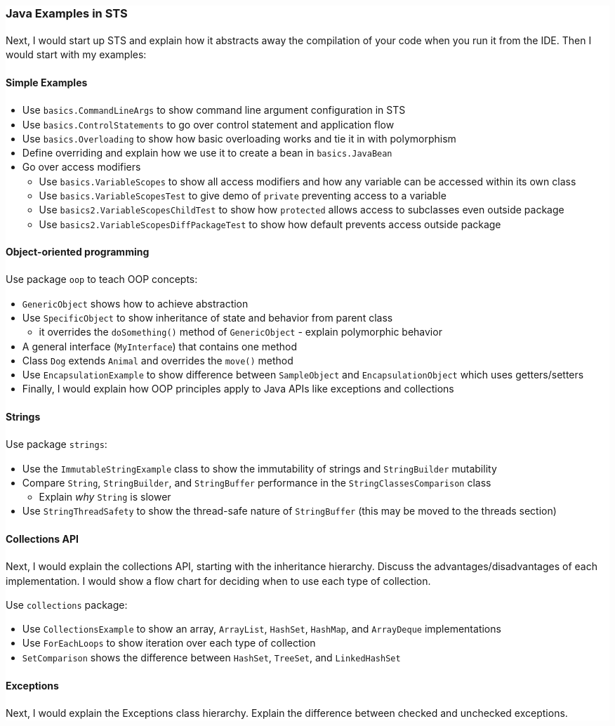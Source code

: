 ### Java Examples in STS
Next, I would start up STS and explain how it abstracts away the compilation of your code
when you run it from the IDE. Then I would start with my examples:

#### Simple Examples
* Use `basics.CommandLineArgs` to show command line argument configuration in STS
* Use `basics.ControlStatements` to go over control statement and application flow
* Use `basics.Overloading` to show how basic overloading works and tie it in with polymorphism
* Define overriding and explain how we use it to create a bean in `basics.JavaBean`
* Go over access modifiers
  * Use `basics.VariableScopes` to show all access modifiers and how any variable can be accessed within its own class
  * Use `basics.VariableScopesTest` to give demo of `private` preventing access to a variable
  * Use `basics2.VariableScopesChildTest` to show how `protected` allows access to subclasses even outside package
  * Use `basics2.VariableScopesDiffPackageTest` to show how default prevents access outside package

#### Object-oriented programming
Use package `oop` to teach OOP concepts:
* `GenericObject` shows how to achieve abstraction
* Use `SpecificObject` to show inheritance of state and behavior from parent class
  * it overrides the `doSomething()` method of `GenericObject` - explain polymorphic behavior
* A general interface (`MyInterface`) that contains one method
* Class `Dog` extends `Animal` and overrides the `move()` method
* Use `EncapsulationExample` to show difference between `SampleObject` and `EncapsulationObject` which uses getters/setters
* Finally, I would explain how OOP principles apply to Java APIs like exceptions and collections

#### Strings
Use package `strings`:
* Use the `ImmutableStringExample` class to show the immutability of strings and `StringBuilder` mutability
* Compare `String`, `StringBuilder`, and `StringBuffer` performance in the `StringClassesComparison` class
  * Explain *why* `String` is slower
* Use `StringThreadSafety` to show the thread-safe nature of `StringBuffer` (this may be moved to the threads section)

#### Collections API
Next, I would explain the collections API, starting with the inheritance hierarchy.
Discuss the advantages/disadvantages of each implementation.
I would show a flow chart for deciding when to use each type of collection.

Use `collections` package:
* Use `CollectionsExample` to show an array, `ArrayList`, `HashSet`, `HashMap`, and `ArrayDeque` implementations
* Use `ForEachLoops` to show iteration over each type of collection
* `SetComparison` shows the difference between `HashSet`, `TreeSet`, and `LinkedHashSet`

#### Exceptions
Next, I would explain the Exceptions class hierarchy.
Explain the difference between checked and unchecked exceptions.
